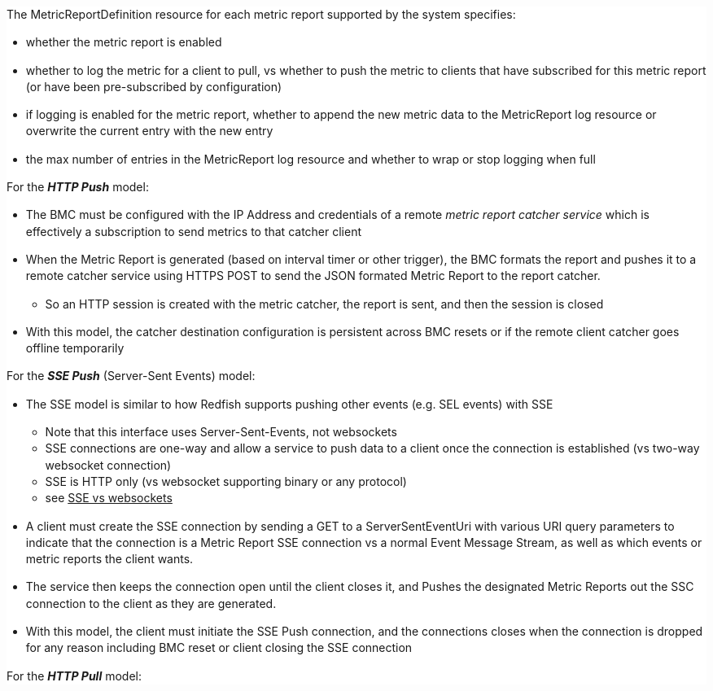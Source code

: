 The MetricReportDefinition resource for each metric report supported by the
system specifies:

* whether the metric report is enabled

* whether to log the metric for a client to pull, vs whether to push the
  metric to clients that have subscribed for this metric report (or have
  been pre-subscribed by configuration)

* if logging is enabled for the metric report, whether to append the new
  metric data to the MetricReport log resource or overwrite the current
  entry with the new entry

* the max number of entries in the MetricReport log resource and whether to
  wrap or stop logging when full

For the ***HTTP Push*** model:

* The BMC must be configured with the IP Address and credentials of a
  remote *metric report catcher service* which is effectively a subscription
  to send metrics to that catcher client

* When the Metric Report is generated (based on interval timer or other
  trigger), the BMC formats the report and pushes it to a remote catcher
  service using HTTPS POST to send the JSON formated Metric Report to the
  report catcher.
  - So an HTTP session is created with the metric catcher, the report is sent,
    and then the session is closed

* With this model, the catcher destination configuration is persistent across
  BMC resets or if the remote client catcher goes offline temporarily

For the ***SSE Push*** (Server-Sent Events) model:

* The SSE model is similar to how Redfish supports pushing other events
  (e.g. SEL events) with SSE
  - Note that this interface uses Server-Sent-Events, not websockets
  - SSE connections are one-way and allow a service to push data to a client
    once the connection is established (vs two-way websocket connection)
  - SSE is HTTP only (vs websocket supporting binary or any protocol)
  - see [SSE vs websockets][SSEvswebsocket]

* A client must create the SSE connection by sending a GET to a
  ServerSentEventUri with various URI query parameters to indicate that the
  connection is a Metric Report SSE connection vs a normal Event Message
  Stream, as well as which events or metric reports the client wants.

* The service then keeps the connection open until the client closes it,
  and Pushes the designated Metric Reports out the SSC connection to the
  client as they are generated.

* With this model, the client must initiate the SSE Push connection,
  and the connections closes when the connection is dropped for any reason
  including BMC reset or client closing the SSE connection


For the ***HTTP Pull*** model:


[RForg]: https://redfish.dmtf.org/
[PR]: https://www.dmtf.org/content/new-redfish-release-adds-openapi-30-support-telemetry
[WP]: https://www.dmtf.org/documents/redfish-spmf/redfish-telemetry-white-paper-010a
[RFSpec]: https://www.dmtf.org/sites/default/files/standards/documents/DSP0266_1.7.0.pdf
[RfSchemas]: https://redfish.dmtf.org/schemas/v1/
[TS]: https://redfish.dmtf.org/schemas/v1/TelemetryService_v1.xml
[MRDC]: https://redfish.dmtf.org/schemas/v1/MetricReportDefinitionCollection_v1.xml
[MRD]: https://redfish.dmtf.org/schemas/v1/MetricReportDefinition_v1.xml
[MDC]: https://redfish.dmtf.org/schemas/v1/MetricDefinitionCollection_v1.xml
[MD]: https://redfish.dmtf.org/schemas/v1/MetricDefinition_v1.xml
[TC]: https://redfish.dmtf.org/schemas/v1/TriggersCollection_v1.xml
[TRIG]: https://redfish.dmtf.org/schemas/v1/Triggers_v1.xml
[MRC]: https://redfish.dmtf.org/schemas/v1/MetricReportCollection_v1.xml
[MR]: https://redfish.dmtf.org/schemas/v1/MetricReport_v1.xml
[WritePlugin]: https://collectd.org/wiki/index.php/Plugin:Write_HTTP
[SSEvswebsocket]: https://stackoverflow.com/questions/5195452/websockets-vs-server-sent-events-eventsource